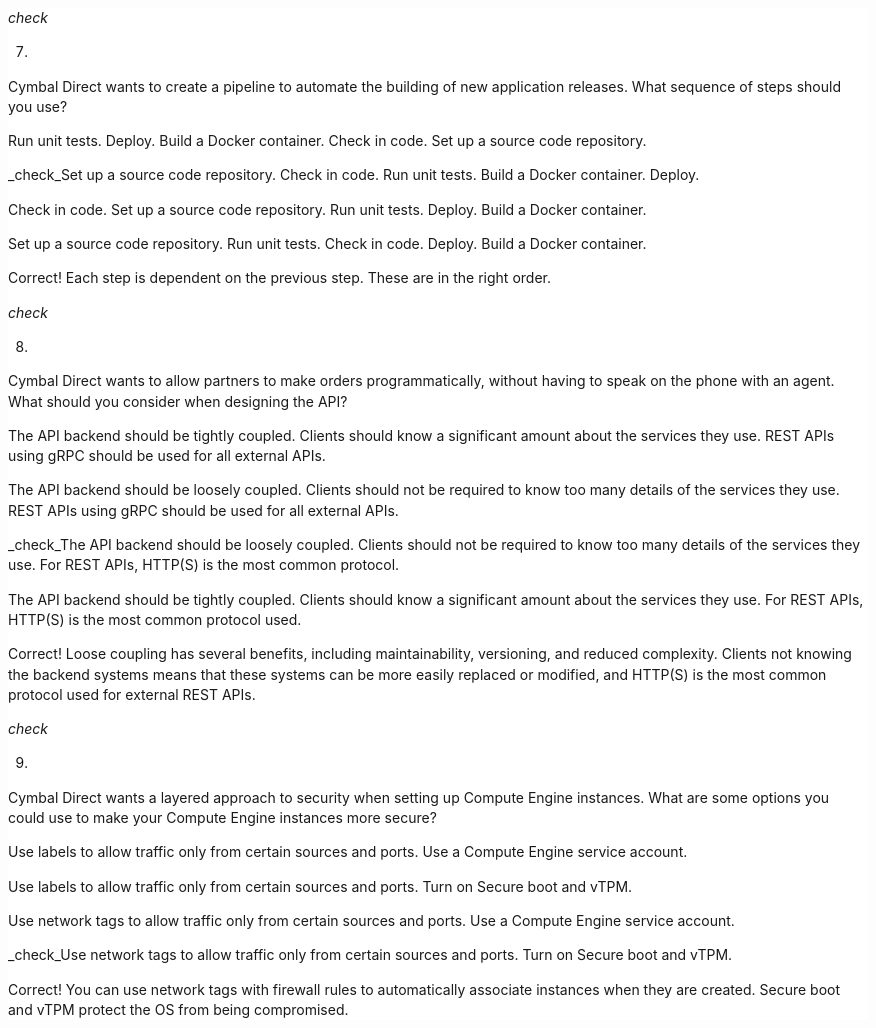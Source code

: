 _check_

7.

Cymbal Direct wants to create a pipeline to automate the building of new application releases. What sequence of steps should you use?

Run unit tests. Deploy. Build a Docker container. Check in code. Set up a source code repository.

_check_Set up a source code repository. Check in code. Run unit tests. Build a Docker container. Deploy.

Check in code. Set up a source code repository. Run unit tests. Deploy. Build a Docker container.

Set up a source code repository. Run unit tests. Check in code. Deploy. Build a Docker container.

Correct! Each step is dependent on the previous step. These are in the right order.

_check_

8.

Cymbal Direct wants to allow partners to make orders programmatically, without having to speak on the phone with an agent. What should you consider when designing the API?

The API backend should be tightly coupled. Clients should know a significant amount about the services they use. REST APIs using gRPC should be used for all external APIs.

The API backend should be loosely coupled. Clients should not be required to know too many details of the services they use. REST APIs using gRPC should be used for all external APIs.

_check_The API backend should be loosely coupled. Clients should not be required to know too many details of the services they use. For REST APIs, HTTP(S) is the most common protocol.

The API backend should be tightly coupled. Clients should know a significant amount about the services they use. For REST APIs, HTTP(S) is the most common protocol used.

Correct! Loose coupling has several benefits, including maintainability, versioning, and reduced complexity. Clients not knowing the backend systems means that these systems can be more easily replaced or modified, and HTTP(S) is the most common protocol used for external REST APIs.

_check_

9.

Cymbal Direct wants a layered approach to security when setting up Compute Engine instances. What are some options you could use to make your Compute Engine instances more secure?

Use labels to allow traffic only from certain sources and ports. Use a Compute Engine service account.

Use labels to allow traffic only from certain sources and ports. Turn on Secure boot and vTPM.

Use network tags to allow traffic only from certain sources and ports. Use a Compute Engine service account.

_check_Use network tags to allow traffic only from certain sources and ports. Turn on Secure boot and vTPM.

Correct! You can use network tags with firewall rules to automatically associate instances when they are created. Secure boot and vTPM protect the OS from being compromised.
